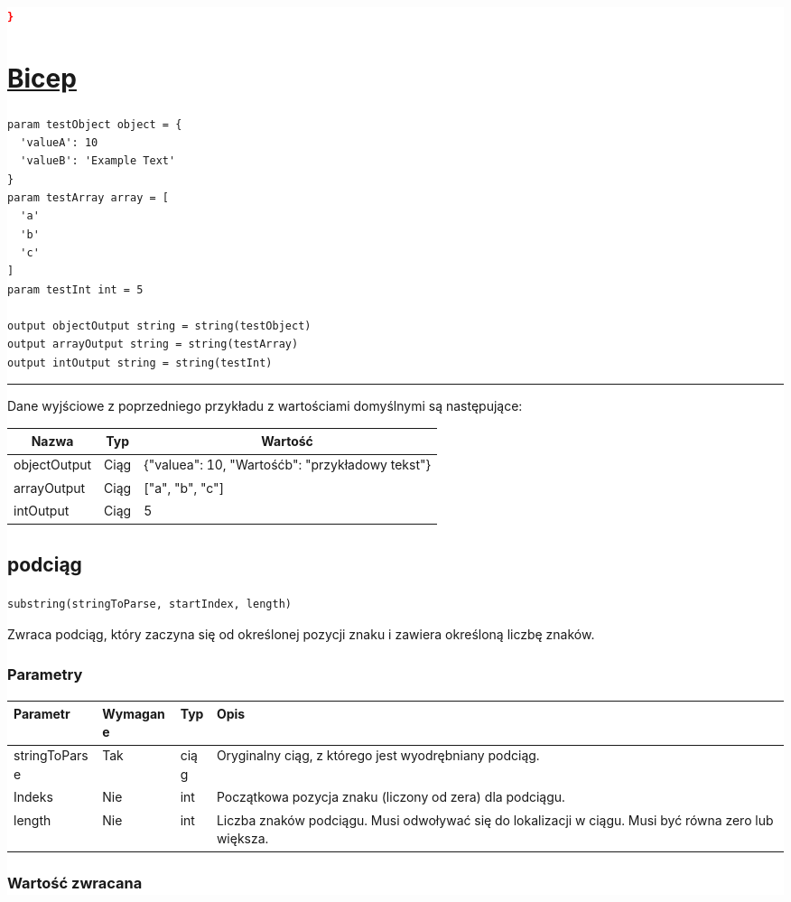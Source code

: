 ```json
}
```

# <a name="bicep"></a>[Bicep](#tab/bicep)

```bicep
param testObject object = {
  'valueA': 10
  'valueB': 'Example Text'
}
param testArray array = [
  'a'
  'b'
  'c'
]
param testInt int = 5

output objectOutput string = string(testObject)
output arrayOutput string = string(testArray)
output intOutput string = string(testInt)
```

---

Dane wyjściowe z poprzedniego przykładu z wartościami domyślnymi są następujące:

| Nazwa | Typ | Wartość |
| ---- | ---- | ----- |
| objectOutput | Ciąg | {"valuea": 10, "Wartośćb": "przykładowy tekst"} |
| arrayOutput | Ciąg | ["a", "b", "c"] |
| intOutput | Ciąg | 5 |

## <a name="substring"></a>podciąg

`substring(stringToParse, startIndex, length)`

Zwraca podciąg, który zaczyna się od określonej pozycji znaku i zawiera określoną liczbę znaków.

### <a name="parameters"></a>Parametry

| Parametr | Wymagane | Typ | Opis |
|:--- |:--- |:--- |:--- |
| stringToParse |Tak |ciąg |Oryginalny ciąg, z którego jest wyodrębniany podciąg. |
| Indeks |Nie |int |Początkowa pozycja znaku (liczony od zera) dla podciągu. |
| length |Nie |int |Liczba znaków podciągu. Musi odwoływać się do lokalizacji w ciągu. Musi być równa zero lub większa. |

### <a name="return-value"></a>Wartość zwracana
